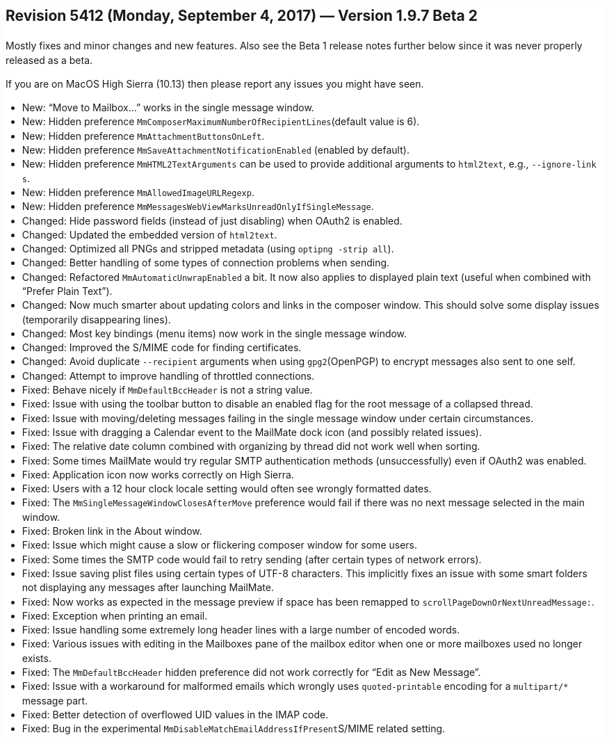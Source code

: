 
## Revision 5412 (Monday, September 4, 2017) — Version 1.9.7 Beta 2

Mostly fixes and minor changes and new features. Also see the Beta 1 release notes further below since it was never properly released as a beta.

If you are on MacOS High Sierra (10.13) then please report any issues you might have seen.

-   New: “Move to Mailbox...” works in the single message window.
-   New: Hidden preference `MmComposerMaximumNumberOfRecipientLines`(default value is 6).
-   New: Hidden preference `MmAttachmentButtonsOnLeft`.
-   New: Hidden preference `MmSaveAttachmentNotificationEnabled` (enabled by default).
-   New: Hidden preference `MmHTML2TextArguments` can be used to provide additional arguments to `html2text`, e.g., `--ignore-links`.
-   New: Hidden preference `MmAllowedImageURLRegexp`.
-   New: Hidden preference `MmMessagesWebViewMarksUnreadOnlyIfSingleMessage`.
-   Changed: Hide password fields (instead of just disabling) when OAuth2 is enabled.
-   Changed: Updated the embedded version of `html2text`.
-   Changed: Optimized all PNGs and stripped metadata (using `optipng -strip all`).
-   Changed: Better handling of some types of connection problems when sending.
-   Changed: Refactored `MmAutomaticUnwrapEnabled` a bit. It now also applies to displayed plain text (useful when combined with “Prefer Plain Text”).
-   Changed: Now much smarter about updating colors and links in the composer window. This should solve some display issues (temporarily disappearing lines).
-   Changed: Most key bindings (menu items) now work in the single message window.
-   Changed: Improved the S/MIME code for finding certificates.
-   Changed: Avoid duplicate `--recipient` arguments when using `gpg2`(OpenPGP) to encrypt messages also sent to one self.
-   Changed: Attempt to improve handling of throttled connections.
-   Fixed: Behave nicely if `MmDefaultBccHeader` is not a string value.
-   Fixed: Issue with using the toolbar button to disable an enabled flag for the root message of a collapsed thread.
-   Fixed: Issue with moving/deleting messages failing in the single message window under certain circumstances.
-   Fixed: Issue with dragging a Calendar event to the MailMate dock icon (and possibly related issues).
-   Fixed: The relative date column combined with organizing by thread did not work well when sorting.
-   Fixed: Some times MailMate would try regular SMTP authentication methods (unsuccessfully) even if OAuth2 was enabled.
-   Fixed: Application icon now works correctly on High Sierra.
-   Fixed: Users with a 12 hour clock locale setting would often see wrongly formatted dates.
-   Fixed: The `MmSingleMessageWindowClosesAfterMove` preference would fail if there was no next message selected in the main window.
-   Fixed: Broken link in the About window.
-   Fixed: Issue which might cause a slow or flickering composer window for some users.
-   Fixed: Some times the SMTP code would fail to retry sending (after certain types of network errors).
-   Fixed: Issue saving plist files using certain types of UTF-8 characters. This implicitly fixes an issue with some smart folders not displaying any messages after launching MailMate.
-   Fixed: Now works as expected in the message preview if space has been remapped to `scrollPageDownOrNextUnreadMessage:`.
-   Fixed: Exception when printing an email.
-   Fixed: Issue handling some extremely long header lines with a large number of encoded words.
-   Fixed: Various issues with editing in the Mailboxes pane of the mailbox editor when one or more mailboxes used no longer exists.
-   Fixed: The `MmDefaultBccHeader` hidden preference did not work correctly for “Edit as New Message”.
-   Fixed: Issue with a workaround for malformed emails which wrongly uses `quoted-printable` encoding for a `multipart/*` message part.
-   Fixed: Better detection of overflowed UID values in the IMAP code.
-   Fixed: Bug in the experimental `MmDisableMatchEmailAddressIfPresent`S/MIME related setting.